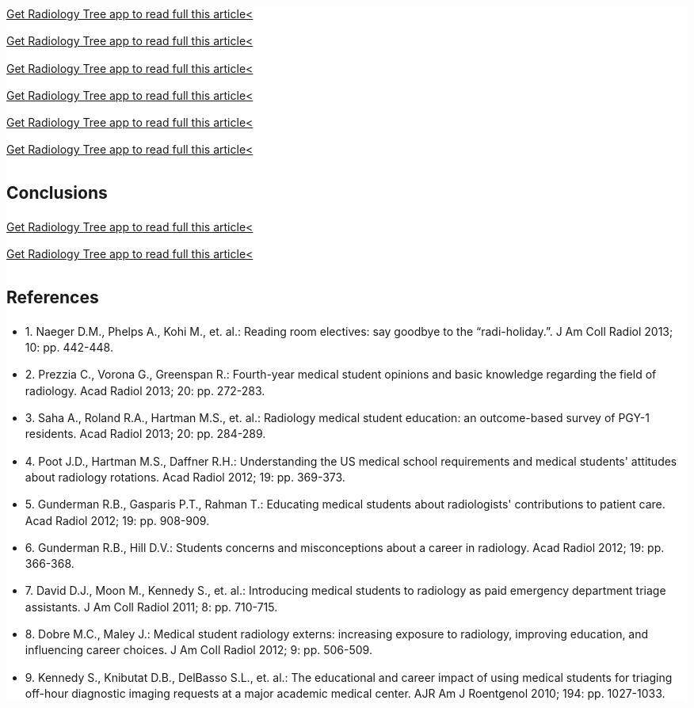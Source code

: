 [Get Radiology Tree app to read full this article<](https://clinicalpub.com/app)

[Get Radiology Tree app to read full this article<](https://clinicalpub.com/app)

[Get Radiology Tree app to read full this article<](https://clinicalpub.com/app)

[Get Radiology Tree app to read full this article<](https://clinicalpub.com/app)

[Get Radiology Tree app to read full this article<](https://clinicalpub.com/app)

[Get Radiology Tree app to read full this article<](https://clinicalpub.com/app)

## Conclusions

[Get Radiology Tree app to read full this article<](https://clinicalpub.com/app)

[Get Radiology Tree app to read full this article<](https://clinicalpub.com/app)

## References

- 1\. Naeger D.M., Phelps A., Kohi M., et. al.: Reading room electives: say goodbye to the “radi-holiday.”. J Am Coll Radiol 2013; 10: pp. 442-448.


- 2\. Prezzia C., Vorona G., Greenspan R.: Fourth-year medical student opinions and basic knowledge regarding the field of radiology. Acad Radiol 2013; 20: pp. 272-283.


- 3\. Saha A., Roland R.A., Hartman M.S., et. al.: Radiology medical student education: an outcome-based survey of PGY-1 residents. Acad Radiol 2013; 20: pp. 284-289.


- 4\. Poot J.D., Hartman M.S., Daffner R.H.: Understanding the US medical school requirements and medical students' attitudes about radiology rotations. Acad Radiol 2012; 19: pp. 369-373.


- 5\. Gunderman R.B., Gasparis P.T., Rahman T.: Educating medical students about radiologists' contributions to patient care. Acad Radiol 2012; 19: pp. 908-909.


- 6\. Gunderman R.B., Hill D.V.: Students concerns and misconceptions about a career in radiology. Acad Radiol 2012; 19: pp. 366-368.


- 7\. David D.J., Moon M., Kennedy S., et. al.: Introducing medical students to radiology as paid emergency department triage assistants. J Am Coll Radiol 2011; 8: pp. 710-715.


- 8\. Dobre M.C., Maley J.: Medical student radiology externs: increasing exposure to radiology, improving education, and influencing career choices. J Am Coll Radiol 2012; 9: pp. 506-509.


- 9\. Kennedy S., Knibutat D.B., DelBasso S.L., et. al.: The educational and career impact of using medical students for triaging off-hour diagnostic imaging requests at a major academic medical center. AJR Am J Roentgenol 2010; 194: pp. 1027-1033.